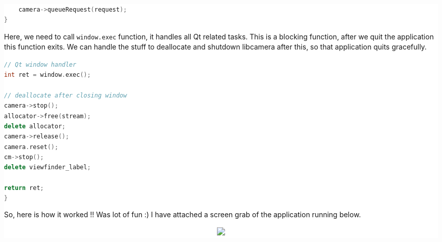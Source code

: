 ```cpp
    camera->queueRequest(request);
}
```

Here, we need to call `window.exec` function, it handles all Qt related tasks. This is a blocking function, after we quit the application this function exits. We can handle the stuff to deallocate and shutdown libcamera after this, so that application quits gracefully.

```cpp
// Qt window handler
int ret = window.exec();

// deallocate after closing window
camera->stop();
allocator->free(stream);
delete allocator;
camera->release();
camera.reset();
cm->stop();
delete viewfinder_label;

return ret;
}
```

So, here is how it worked !! Was lot of fun :) I have attached a screen grab of the application running below.

<p align="center"><img src="{{ '/assets/libcamera-2/app-snap.png' | relative_url }}"></p>
